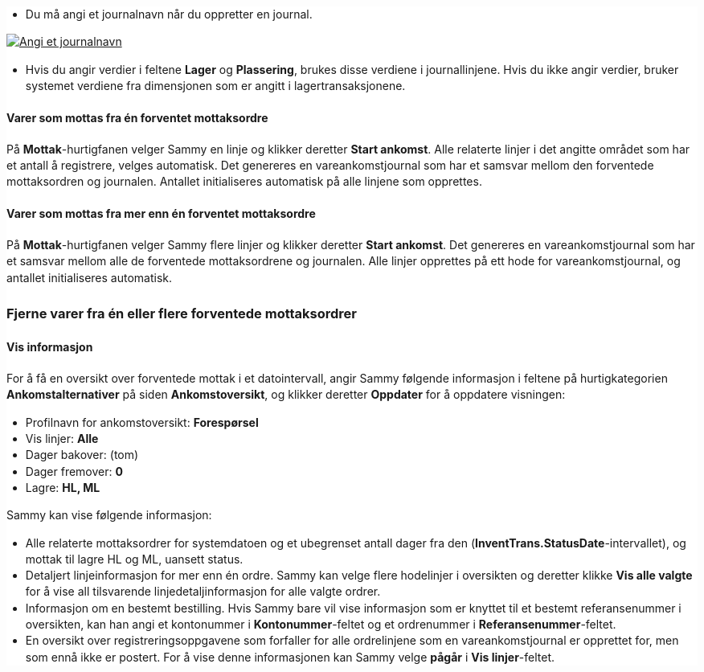 -   Du må angi et journalnavn når du oppretter en journal.

[![Angi et journalnavn](./media/arrival-overview-journal.png)](./media/arrival-overview-journal.png)

-   Hvis du angir verdier i feltene **Lager** og **Plassering**, brukes disse verdiene i journallinjene. Hvis du ikke angir verdier, bruker systemet verdiene fra dimensjonen som er angitt i lagertransaksjonene.

#### <a name="items-that-are-received-from-one-expected-receipt-order"></a>Varer som mottas fra én forventet mottaksordre

På **Mottak**-hurtigfanen velger Sammy en linje og klikker deretter **Start ankomst**. Alle relaterte linjer i det angitte området som har et antall å registrere, velges automatisk. Det genereres en vareankomstjournal som har et samsvar mellom den forventede mottaksordren og journalen. Antallet initialiseres automatisk på alle linjene som opprettes.

#### <a name="items-that-are-received-from-more-than-one-expected-receipt-order"></a>Varer som mottas fra mer enn én forventet mottaksordre

På **Mottak**-hurtigfanen velger Sammy flere linjer og klikker deretter **Start ankomst**. Det genereres en vareankomstjournal som har et samsvar mellom alle de forventede mottaksordrene og journalen. Alle linjer opprettes på ett hode for vareankomstjournal, og antallet initialiseres automatisk.

### <a name="receive-items-from-one-or-more-expected-receipt-orders"></a>Fjerne varer fra én eller flere forventede mottaksordrer

#### <a name="view-information"></a>Vis informasjon

For å få en oversikt over forventede mottak i et datointervall, angir Sammy følgende informasjon i feltene på hurtigkategorien **Ankomstalternativer** på siden **Ankomstoversikt**, og klikker deretter **Oppdater** for å oppdatere visningen:

-   Profilnavn for ankomstoversikt: **Forespørsel**
-   Vis linjer: **Alle**
-   Dager bakover: (tom)
-   Dager fremover: **0**
-   Lagre: **HL, ML**

Sammy kan vise følgende informasjon:

-   Alle relaterte mottaksordrer for systemdatoen og et ubegrenset antall dager fra den (**InventTrans.StatusDate**-intervallet), og mottak til lagre HL og ML, uansett status.
-   Detaljert linjeinformasjon for mer enn én ordre. Sammy kan velge flere hodelinjer i oversikten og deretter klikke **Vis alle valgte** for å vise all tilsvarende linjedetaljinformasjon for alle valgte ordrer.
-   Informasjon om en bestemt bestilling. Hvis Sammy bare vil vise informasjon som er knyttet til et bestemt referansenummer i oversikten, kan han angi et kontonummer i **Kontonummer**-feltet og et ordrenummer i **Referansenummer**-feltet.
-   En oversikt over registreringsoppgavene som forfaller for alle ordrelinjene som en vareankomstjournal er opprettet for, men som ennå ikke er postert. For å vise denne informasjonen kan Sammy velge **pågår** i **Vis linjer**-feltet.
